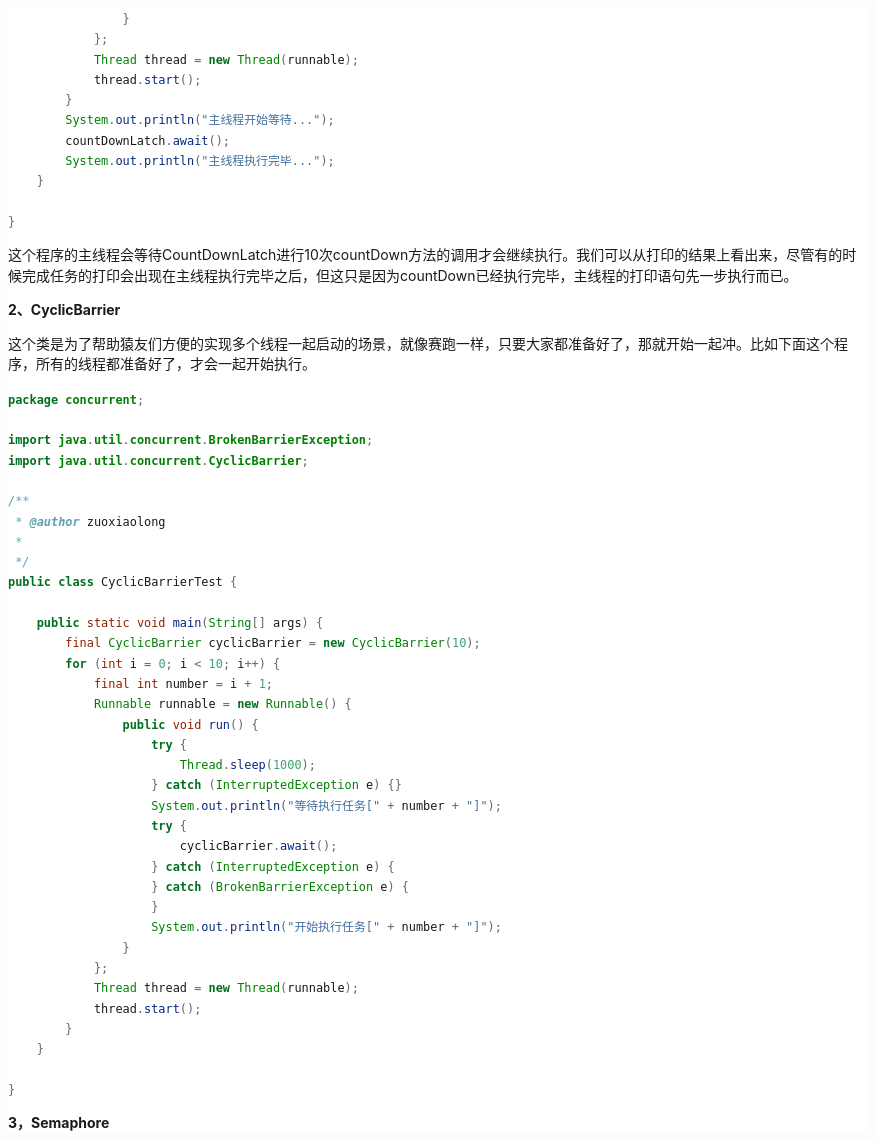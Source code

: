 ```Java
                }
            };
            Thread thread = new Thread(runnable);
            thread.start();
        }
        System.out.println("主线程开始等待...");
        countDownLatch.await();
        System.out.println("主线程执行完毕...");
    }
    
}
```

这个程序的主线程会等待CountDownLatch进行10次countDown方法的调用才会继续执行。我们可以从打印的结果上看出来，尽管有的时候完成任务的打印会出现在主线程执行完毕之后，但这只是因为countDown已经执行完毕，主线程的打印语句先一步执行而已。

**2、CyclicBarrier**

这个类是为了帮助猿友们方便的实现多个线程一起启动的场景，就像赛跑一样，只要大家都准备好了，那就开始一起冲。比如下面这个程序，所有的线程都准备好了，才会一起开始执行。
```Java
package concurrent;

import java.util.concurrent.BrokenBarrierException;
import java.util.concurrent.CyclicBarrier;

/**
 * @author zuoxiaolong
 *
 */
public class CyclicBarrierTest {

    public static void main(String[] args) {
        final CyclicBarrier cyclicBarrier = new CyclicBarrier(10);
        for (int i = 0; i < 10; i++) {
            final int number = i + 1;
            Runnable runnable = new Runnable() {
                public void run() {
                    try {
                        Thread.sleep(1000);
                    } catch (InterruptedException e) {}
                    System.out.println("等待执行任务[" + number + "]");
                    try {
                        cyclicBarrier.await();
                    } catch (InterruptedException e) {
                    } catch (BrokenBarrierException e) {
                    }
                    System.out.println("开始执行任务[" + number + "]");
                }
            };
            Thread thread = new Thread(runnable);
            thread.start();
        }
    }
    
}
```
**3，Semaphore**
